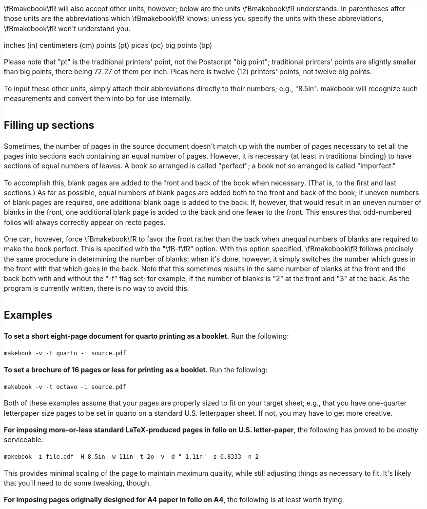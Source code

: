 \fBmakebook\fR will also accept other units, however; below are
the units \fBmakebook\fR understands.  In parentheses after
those units are the abbreviations which \fBmakebook\fR
knows; unless you specify the units with these
abbreviations, \fBmakebook\fR won't understand you.

inches      (in)
centimeters (cm)
points      (pt)
picas       (pc)
big points  (bp)

Please note that "pt" is the traditional printers' point, not the Postscript "big point"; traditional printers' points are slightly smaller than big points, there being 72.27 of them per inch.  Picas here is twelve (12) printers' points, not twelve big points.

To input these other units, simply attach their abbreviations directly to their numbers; e.g., "8.5in". makebook will recognize such measurements and convert them into bp for use internally.

## Filling up sections

Sometimes, the number of pages in the source document doesn't match up with the number of pages necessary to set all the pages into sections each containing an equal number of pages.  However, it is necessary (at least in traditional binding) to have sections of equal numbers of leaves.  A book so arranged is called "perfect"; a book not so arranged is called "imperfect."

To accomplish this, blank pages are added to the front and back of the book when necessary.  (That is, to the first and last sections.)  As far as possible, equal numbers of blank pages are added both to the front and back of the book; if uneven numbers of blank pages are required, one additional blank page is added to the back.  If, however, that would result in an uneven number of blanks in the front, one additional blank page is added to the back and one fewer to the front.  This ensures that odd-numbered folios will always correctly appear on recto pages.

One can, however, force \fBmakebook\fR to favor the front rather than the back when unequal numbers of blanks are required to make the book perfect.  This is specified with the "\fB\-f\fR" option.  With this option specified, \fBmakebook\fR follows precisely the same procedure in determining the number of blanks; when it's done, however, it simply switches the number which goes in the front with that which goes in the back.  Note that this sometimes results in the same number of blanks at the front and the back both with and without the "-f" flag set; for example, if the number of blanks is "2" at the front and "3" at the back.  As the program is currently written, there is no way to avoid this.

## Examples

**To set a short eight-page document for quarto printing as a booklet.**  Run the following:

```makebook -v -t quarto -i source.pdf```

**To set a brochure of 16 pages or less for printing as a booklet.** Run the following:

```makebook -v -t octavo -i source.pdf```

Both of these examples assume that your pages are properly sized to fit on your target sheet; e.g., that you have one-quarter letterpaper size pages to be set in quarto on a standard U.S. letterpaper sheet.  If not, you may have to get more creative.

**For imposing more-or-less standard LaTeX-produced pages in folio on U.S. letter-paper**, the following has proved to be _mostly_ serviceable:

```makebook -i file.pdf -H 8.5in -w 11in -t 2o -v -d "-1.1in" -s 0.8333 -n 2```

This provides minimal scaling of the page to maintain maximum quality, while still adjusting things as necessary to fit.  It's likely that you'll need to do some tweaking, though.

**For imposing pages originally designed for A4 paper in folio on A4**, the following is at least worth trying:
```